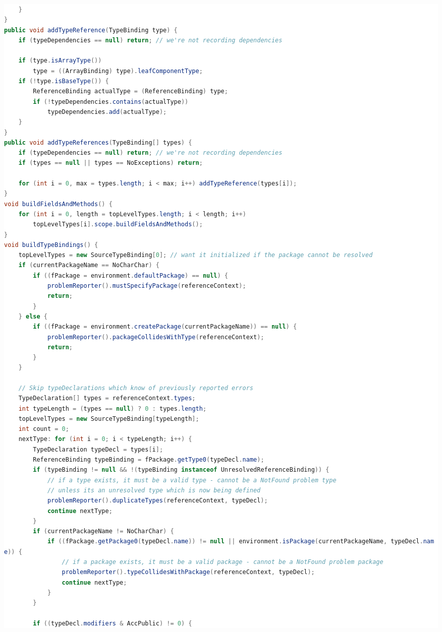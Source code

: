```java
	}
}
public void addTypeReference(TypeBinding type) {
	if (typeDependencies == null) return; // we're not recording dependencies

	if (type.isArrayType())
		type = ((ArrayBinding) type).leafComponentType;
	if (!type.isBaseType()) {
		ReferenceBinding actualType = (ReferenceBinding) type;
		if (!typeDependencies.contains(actualType))
			typeDependencies.add(actualType);
	}
}
public void addTypeReferences(TypeBinding[] types) {
	if (typeDependencies == null) return; // we're not recording dependencies
	if (types == null || types == NoExceptions) return;
	
	for (int i = 0, max = types.length; i < max; i++) addTypeReference(types[i]);
}
void buildFieldsAndMethods() {
	for (int i = 0, length = topLevelTypes.length; i < length; i++)
		topLevelTypes[i].scope.buildFieldsAndMethods();
}
void buildTypeBindings() {
	topLevelTypes = new SourceTypeBinding[0]; // want it initialized if the package cannot be resolved
	if (currentPackageName == NoCharChar) {
		if ((fPackage = environment.defaultPackage) == null) {
			problemReporter().mustSpecifyPackage(referenceContext);
			return;
		}
	} else {
		if ((fPackage = environment.createPackage(currentPackageName)) == null) {
			problemReporter().packageCollidesWithType(referenceContext);
			return;
		}
	}

	// Skip typeDeclarations which know of previously reported errors
	TypeDeclaration[] types = referenceContext.types;
	int typeLength = (types == null) ? 0 : types.length;
	topLevelTypes = new SourceTypeBinding[typeLength];
	int count = 0;
	nextType: for (int i = 0; i < typeLength; i++) {
		TypeDeclaration typeDecl = types[i];
		ReferenceBinding typeBinding = fPackage.getType0(typeDecl.name);
		if (typeBinding != null && !(typeBinding instanceof UnresolvedReferenceBinding)) {
			// if a type exists, it must be a valid type - cannot be a NotFound problem type
			// unless its an unresolved type which is now being defined
			problemReporter().duplicateTypes(referenceContext, typeDecl);
			continue nextType;
		}
		if (currentPackageName != NoCharChar) {
			if ((fPackage.getPackage0(typeDecl.name)) != null || environment.isPackage(currentPackageName, typeDecl.name)) {
				// if a package exists, it must be a valid package - cannot be a NotFound problem package
				problemReporter().typeCollidesWithPackage(referenceContext, typeDecl);
				continue nextType;
			}
		}

		if ((typeDecl.modifiers & AccPublic) != 0) {
```
